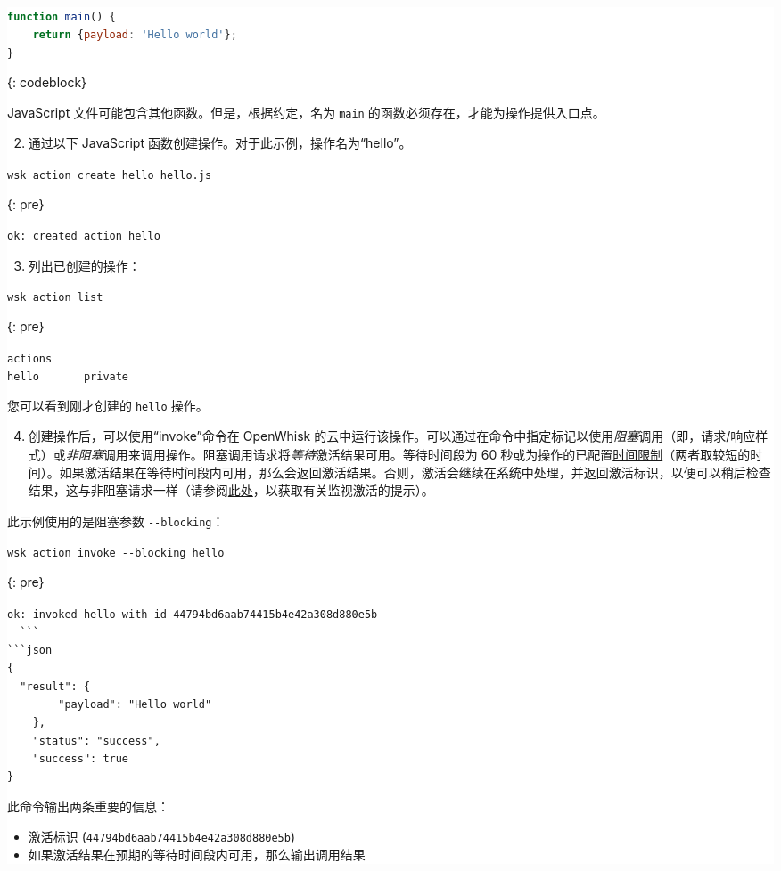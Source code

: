   ```javascript
  function main() {
      return {payload: 'Hello world'};
  }
  ```
  {: codeblock}

  JavaScript 文件可能包含其他函数。但是，根据约定，名为 `main` 的函数必须存在，才能为操作提供入口点。



2. 通过以下 JavaScript 函数创建操作。对于此示例，操作名为“hello”。

  ```
  wsk action create hello hello.js
  ```
  {: pre}
  ```
  ok: created action hello
  ```

3. 列出已创建的操作：

  ```
  wsk action list
  ```
  {: pre}
  ```
  actions
  hello       private
  ```

  您可以看到刚才创建的 `hello` 操作。

4. 创建操作后，可以使用“invoke”命令在 OpenWhisk 的云中运行该操作。可以通过在命令中指定标记以使用*阻塞*调用（即，请求/响应样式）或*非阻塞*调用来调用操作。阻塞调用请求将*等待*激活结果可用。等待时间段为 60 秒或为操作的已配置[时间限制](./openwhisk_reference.html#openwhisk_syslimits)（两者取较短的时间）。如果激活结果在等待时间段内可用，那么会返回激活结果。否则，激活会继续在系统中处理，并返回激活标识，以便可以稍后检查结果，这与非阻塞请求一样（请参阅[此处](#openwhisk_actions_polling)，以获取有关监视激活的提示）。

  此示例使用的是阻塞参数 `--blocking`：

  ```
  wsk action invoke --blocking hello
  ```
  {: pre}
  ```
  ok: invoked hello with id 44794bd6aab74415b4e42a308d880e5b
    ```
  ```json
  {
    "result": {
          "payload": "Hello world"
      },
      "status": "success",
      "success": true
  }
  ```

  此命令输出两条重要的信息：
  * 激活标识 (`44794bd6aab74415b4e42a308d880e5b`)
  * 如果激活结果在预期的等待时间段内可用，那么输出调用结果
